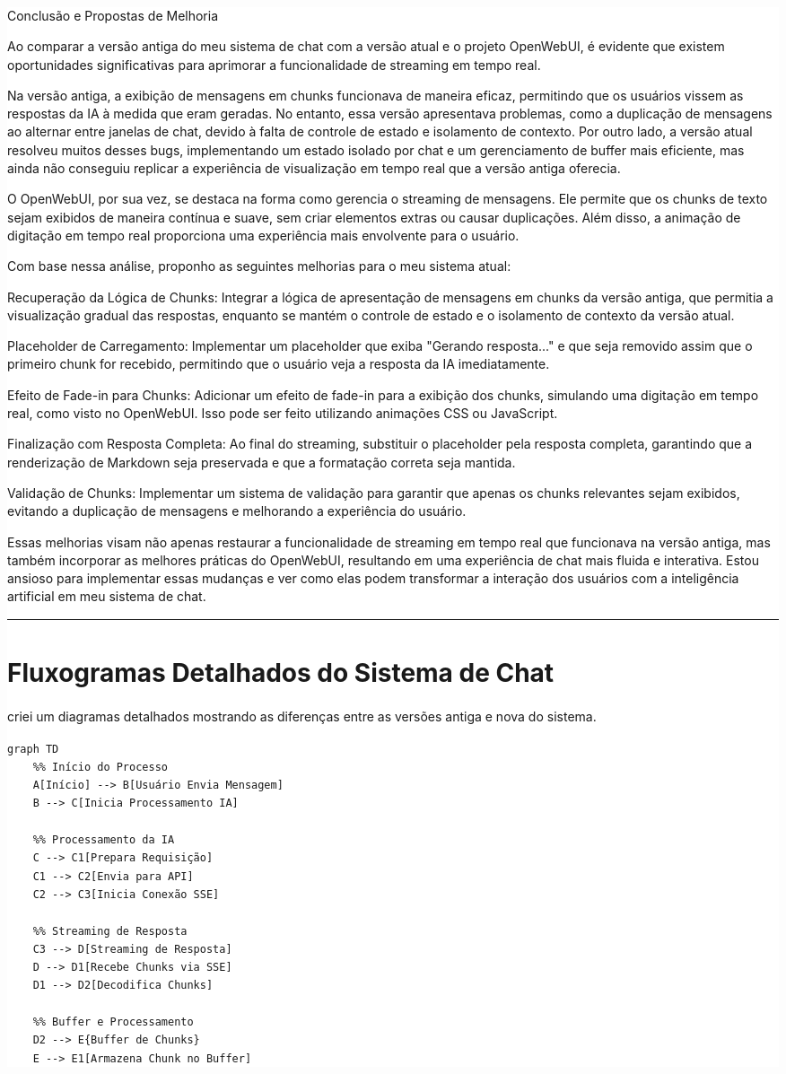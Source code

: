 Conclusão e Propostas de Melhoria

Ao comparar a versão antiga do meu sistema de chat com a versão atual e o projeto OpenWebUI, é evidente que existem oportunidades significativas para aprimorar a funcionalidade de streaming em tempo real.

Na versão antiga, a exibição de mensagens em chunks funcionava de maneira eficaz, permitindo que os usuários vissem as respostas da IA à medida que eram geradas. No entanto, essa versão apresentava problemas, como a duplicação de mensagens ao alternar entre janelas de chat, devido à falta de controle de estado e isolamento de contexto. Por outro lado, a versão atual resolveu muitos desses bugs, implementando um estado isolado por chat e um gerenciamento de buffer mais eficiente, mas ainda não conseguiu replicar a experiência de visualização em tempo real que a versão antiga oferecia.

O OpenWebUI, por sua vez, se destaca na forma como gerencia o streaming de mensagens. Ele permite que os chunks de texto sejam exibidos de maneira contínua e suave, sem criar elementos extras ou causar duplicações. Além disso, a animação de digitação em tempo real proporciona uma experiência mais envolvente para o usuário.

Com base nessa análise, proponho as seguintes melhorias para o meu sistema atual:

Recuperação da Lógica de Chunks: Integrar a lógica de apresentação de mensagens em chunks da versão antiga, que permitia a visualização gradual das respostas, enquanto se mantém o controle de estado e o isolamento de contexto da versão atual.

Placeholder de Carregamento: Implementar um placeholder que exiba "Gerando resposta..." e que seja removido assim que o primeiro chunk for recebido, permitindo que o usuário veja a resposta da IA imediatamente.

Efeito de Fade-in para Chunks: Adicionar um efeito de fade-in para a exibição dos chunks, simulando uma digitação em tempo real, como visto no OpenWebUI. Isso pode ser feito utilizando animações CSS ou JavaScript.

Finalização com Resposta Completa: Ao final do streaming, substituir o placeholder pela resposta completa, garantindo que a renderização de Markdown seja preservada e que a formatação correta seja mantida.

Validação de Chunks: Implementar um sistema de validação para garantir que apenas os chunks relevantes sejam exibidos, evitando a duplicação de mensagens e melhorando a experiência do usuário.

Essas melhorias visam não apenas restaurar a funcionalidade de streaming em tempo real que funcionava na versão antiga, mas também incorporar as melhores práticas do OpenWebUI, resultando em uma experiência de chat mais fluida e interativa. Estou ansioso para implementar essas mudanças e ver como elas podem transformar a interação dos usuários com a inteligência artificial em meu sistema de chat.

---
# Fluxogramas Detalhados do Sistema de Chat
criei um diagramas detalhados mostrando as diferenças entre as versões antiga e nova do sistema. 

```mermaid
graph TD
    %% Início do Processo
    A[Início] --> B[Usuário Envia Mensagem]
    B --> C[Inicia Processamento IA]
    
    %% Processamento da IA
    C --> C1[Prepara Requisição]
    C1 --> C2[Envia para API]
    C2 --> C3[Inicia Conexão SSE]
    
    %% Streaming de Resposta
    C3 --> D[Streaming de Resposta]
    D --> D1[Recebe Chunks via SSE]
    D1 --> D2[Decodifica Chunks]
    
    %% Buffer e Processamento
    D2 --> E{Buffer de Chunks}
    E --> E1[Armazena Chunk no Buffer]
```